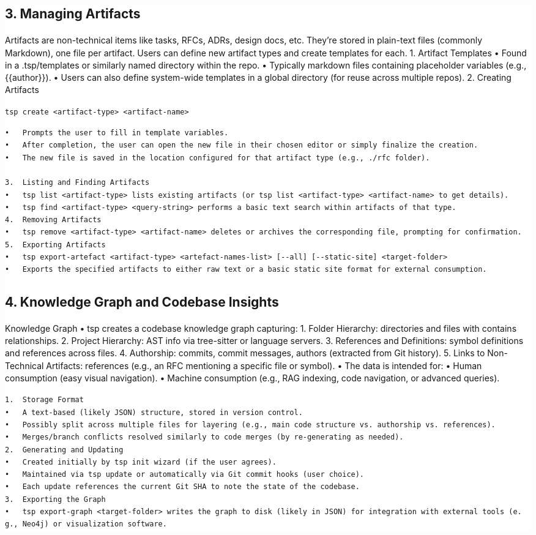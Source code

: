 
## 3. Managing Artifacts

Artifacts are non-technical items like tasks, RFCs, ADRs, design docs, etc. They’re stored in plain-text files (commonly Markdown), one file per artifact. Users can define new artifact types and create templates for each.
	1.	Artifact Templates
	•	Found in a .tsp/templates or similarly named directory within the repo.
	•	Typically markdown files containing placeholder variables (e.g., {{author}}).
	•	Users can also define system-wide templates in a global directory (for reuse across multiple repos).
	2.	Creating Artifacts

`tsp create <artifact-type> <artifact-name>`

	•	Prompts the user to fill in template variables.
	•	After completion, the user can open the new file in their chosen editor or simply finalize the creation.
	•	The new file is saved in the location configured for that artifact type (e.g., ./rfc folder).

	3.	Listing and Finding Artifacts
	•	tsp list <artifact-type> lists existing artifacts (or tsp list <artifact-type> <artifact-name> to get details).
	•	tsp find <artifact-type> <query-string> performs a basic text search within artifacts of that type.
	4.	Removing Artifacts
	•	tsp remove <artifact-type> <artifact-name> deletes or archives the corresponding file, prompting for confirmation.
	5.	Exporting Artifacts
	•	tsp export-artefact <artifact-type> <artefact-names-list> [--all] [--static-site] <target-folder>
	•	Exports the specified artifacts to either raw text or a basic static site format for external consumption.


## 4. Knowledge Graph and Codebase Insights

Knowledge Graph
	•	tsp creates a codebase knowledge graph capturing:
	1.	Folder Hierarchy: directories and files with contains relationships.
	2.	Project Hierarchy: AST info via tree-sitter or language servers.
	3.	References and Definitions: symbol definitions and references across files.
	4.	Authorship: commits, commit messages, authors (extracted from Git history).
	5.	Links to Non-Technical Artifacts: references (e.g., an RFC mentioning a specific file or symbol).
	•	The data is intended for:
	•	Human consumption (easy visual navigation).
	•	Machine consumption (e.g., RAG indexing, code navigation, or advanced queries).

	1.	Storage Format
	•	A text-based (likely JSON) structure, stored in version control.
	•	Possibly split across multiple files for layering (e.g., main code structure vs. authorship vs. references).
	•	Merges/branch conflicts resolved similarly to code merges (by re-generating as needed).
	2.	Generating and Updating
	•	Created initially by tsp init wizard (if the user agrees).
	•	Maintained via tsp update or automatically via Git commit hooks (user choice).
	•	Each update references the current Git SHA to note the state of the codebase.
	3.	Exporting the Graph
	•	tsp export-graph <target-folder> writes the graph to disk (likely in JSON) for integration with external tools (e.g., Neo4j) or visualization software.
